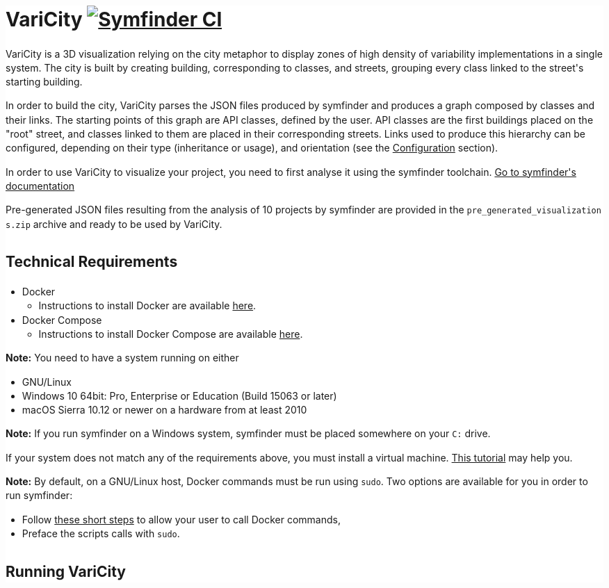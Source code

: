 # VariCity [![Symfinder CI](https://github.com/DeathStar3-projects/varicity-config/actions/workflows/prepare.yml/badge.svg)](https://github.com/DeathStar3-projects/varicity-config/actions/workflows/prepare.yml)

VariCity is a 3D visualization relying on the city metaphor to display zones of high density of variability implementations in a single system.
The city is built by creating building, corresponding to classes, and streets, grouping every class linked to the street's starting building.

In order to build the city, VariCity parses the JSON files produced by symfinder and produces a graph composed by classes and their links. The starting points of this graph are API classes, defined by the user.
API classes are the first buildings placed on the "root" street, and classes linked to them are placed in their corresponding streets.
Links used to produce this hierarchy can be configured, depending on their type (inheritance or usage), and orientation (see the [Configuration](#configuration) section).

In order to use VariCity to visualize your project, you need to first analyse it using the symfinder toolchain.
[Go to symfinder's documentation](#symfinder)

Pre-generated JSON files resulting from the analysis of 10 projects by symfinder are provided in the `pre_generated_visualizations.zip` archive and ready to be used by VariCity.

## Technical Requirements

- Docker
  - Instructions to install Docker are available [here](https://docs.docker.com/get-docker/).
- Docker Compose
  - Instructions to install Docker Compose are available [here](https://docs.docker.com/compose/install/#install-compose).

**Note:** You need to have a system running on either
- GNU/Linux
- Windows 10 64bit: Pro, Enterprise or Education (Build 15063 or later)
- macOS Sierra 10.12 or newer on a hardware from at least 2010

**Note:** If you run symfinder on a Windows system, symfinder must be placed somewhere on your `C:` drive.

If your system does not match any of the requirements above, you must install a virtual machine.
[This tutorial](https://www.wikihow.com/Install-Ubuntu-on-VirtualBox) may help you.

**Note:** By default, on a GNU/Linux host, Docker commands must be run using `sudo`. Two options are available for you in order to run symfinder:
- Follow [these short steps](https://docs.docker.com/install/linux/linux-postinstall/#manage-docker-as-a-non-root-user) to allow your user to call Docker commands,
- Preface the scripts calls with `sudo`.



## Running VariCity
